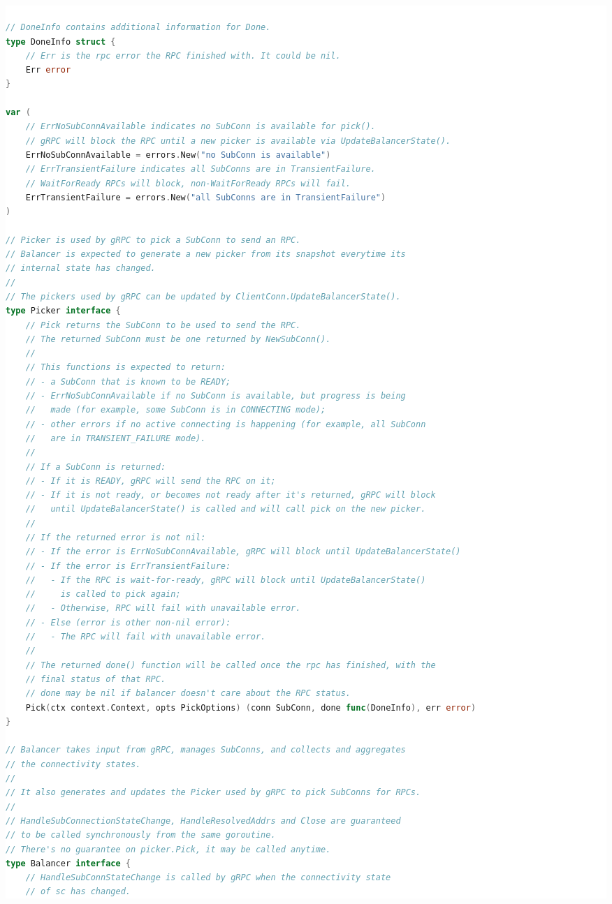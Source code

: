 ```go

// DoneInfo contains additional information for Done.
type DoneInfo struct {
	// Err is the rpc error the RPC finished with. It could be nil.
	Err error
}

var (
	// ErrNoSubConnAvailable indicates no SubConn is available for pick().
	// gRPC will block the RPC until a new picker is available via UpdateBalancerState().
	ErrNoSubConnAvailable = errors.New("no SubConn is available")
	// ErrTransientFailure indicates all SubConns are in TransientFailure.
	// WaitForReady RPCs will block, non-WaitForReady RPCs will fail.
	ErrTransientFailure = errors.New("all SubConns are in TransientFailure")
)

// Picker is used by gRPC to pick a SubConn to send an RPC.
// Balancer is expected to generate a new picker from its snapshot everytime its
// internal state has changed.
//
// The pickers used by gRPC can be updated by ClientConn.UpdateBalancerState().
type Picker interface {
	// Pick returns the SubConn to be used to send the RPC.
	// The returned SubConn must be one returned by NewSubConn().
	//
	// This functions is expected to return:
	// - a SubConn that is known to be READY;
	// - ErrNoSubConnAvailable if no SubConn is available, but progress is being
	//   made (for example, some SubConn is in CONNECTING mode);
	// - other errors if no active connecting is happening (for example, all SubConn
	//   are in TRANSIENT_FAILURE mode).
	//
	// If a SubConn is returned:
	// - If it is READY, gRPC will send the RPC on it;
	// - If it is not ready, or becomes not ready after it's returned, gRPC will block
	//   until UpdateBalancerState() is called and will call pick on the new picker.
	//
	// If the returned error is not nil:
	// - If the error is ErrNoSubConnAvailable, gRPC will block until UpdateBalancerState()
	// - If the error is ErrTransientFailure:
	//   - If the RPC is wait-for-ready, gRPC will block until UpdateBalancerState()
	//     is called to pick again;
	//   - Otherwise, RPC will fail with unavailable error.
	// - Else (error is other non-nil error):
	//   - The RPC will fail with unavailable error.
	//
	// The returned done() function will be called once the rpc has finished, with the
	// final status of that RPC.
	// done may be nil if balancer doesn't care about the RPC status.
	Pick(ctx context.Context, opts PickOptions) (conn SubConn, done func(DoneInfo), err error)
}

// Balancer takes input from gRPC, manages SubConns, and collects and aggregates
// the connectivity states.
//
// It also generates and updates the Picker used by gRPC to pick SubConns for RPCs.
//
// HandleSubConnectionStateChange, HandleResolvedAddrs and Close are guaranteed
// to be called synchronously from the same goroutine.
// There's no guarantee on picker.Pick, it may be called anytime.
type Balancer interface {
	// HandleSubConnStateChange is called by gRPC when the connectivity state
	// of sc has changed.
```